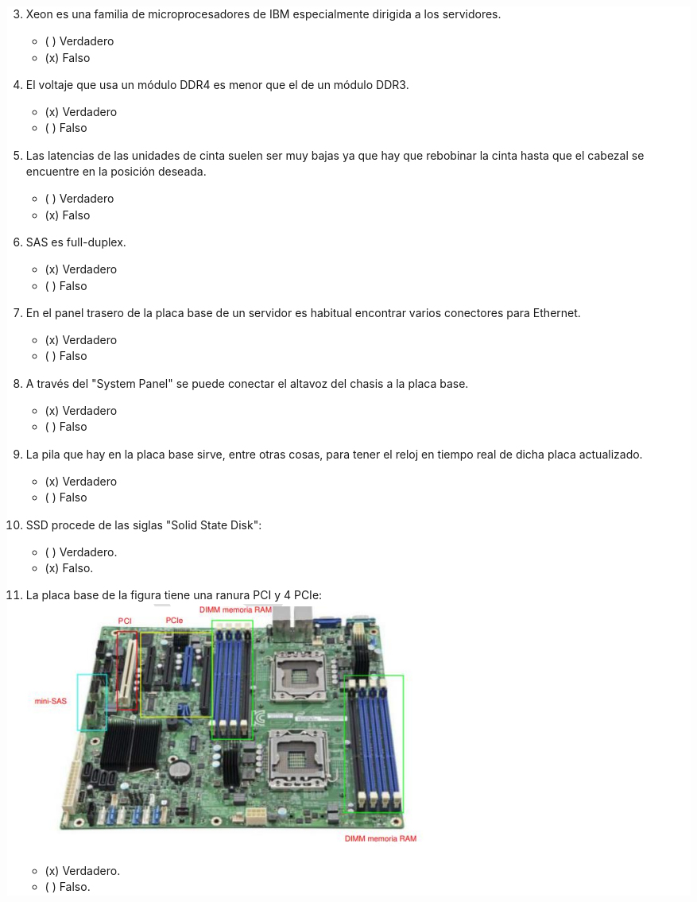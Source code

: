 3. Xeon es una familia de microprocesadores de IBM especialmente dirigida a los servidores.
    - ( ) Verdadero
    - (x) Falso

4. El voltaje que usa un módulo DDR4 es menor que el de un módulo DDR3.
    - (x) Verdadero
    - ( ) Falso

5. Las latencias de las unidades de cinta suelen ser muy bajas ya que hay que rebobinar la cinta hasta que el cabezal se encuentre en la posición deseada. 
    - ( ) Verdadero
    - (x) Falso

6. SAS es full-duplex. 
    - (x) Verdadero
    - ( ) Falso

7.  En el panel trasero de la placa base de un servidor es habitual encontrar varios conectores para Ethernet. 
    - (x) Verdadero
    - ( ) Falso

8.  A través del "System Panel" se puede conectar el altavoz del chasis a la placa base. 
    - (x) Verdadero
    - ( ) Falso

9.  La pila que hay en la placa base sirve, entre otras cosas, para tener el reloj en tiempo real de dicha placa actualizado. 
    - (x) Verdadero
    - ( ) Falso


1. SSD procede de las siglas "Solid State Disk":
    - ( ) Verdadero.
    - (x) Falso.

1. La placa base de la figura tiene una ranura PCI y 4 PCIe:<br><img src="./Images/placabase.png" alt="Placa Base">
    - (x) Verdadero.
    - ( ) Falso.
